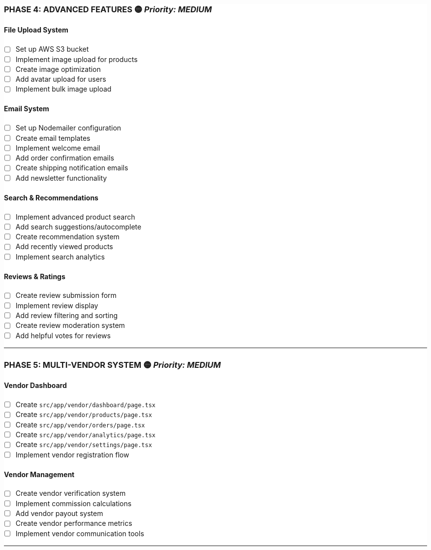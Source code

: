 
### **PHASE 4: ADVANCED FEATURES** 🟡 *Priority: MEDIUM*

#### **File Upload System**

- [ ] Set up AWS S3 bucket
- [ ] Implement image upload for products
- [ ] Create image optimization
- [ ] Add avatar upload for users
- [ ] Implement bulk image upload

#### **Email System**

- [ ] Set up Nodemailer configuration
- [ ] Create email templates
- [ ] Implement welcome email
- [ ] Add order confirmation emails
- [ ] Create shipping notification emails
- [ ] Add newsletter functionality

#### **Search & Recommendations**

- [ ] Implement advanced product search
- [ ] Add search suggestions/autocomplete
- [ ] Create recommendation system
- [ ] Add recently viewed products
- [ ] Implement search analytics

#### **Reviews & Ratings**

- [ ] Create review submission form
- [ ] Implement review display
- [ ] Add review filtering and sorting
- [ ] Create review moderation system
- [ ] Add helpful votes for reviews

---

### **PHASE 5: MULTI-VENDOR SYSTEM** 🟡 *Priority: MEDIUM*

#### **Vendor Dashboard**

- [ ] Create `src/app/vendor/dashboard/page.tsx`
- [ ] Create `src/app/vendor/products/page.tsx`
- [ ] Create `src/app/vendor/orders/page.tsx`
- [ ] Create `src/app/vendor/analytics/page.tsx`
- [ ] Create `src/app/vendor/settings/page.tsx`
- [ ] Implement vendor registration flow

#### **Vendor Management**

- [ ] Create vendor verification system
- [ ] Implement commission calculations
- [ ] Add vendor payout system
- [ ] Create vendor performance metrics
- [ ] Implement vendor communication tools

---